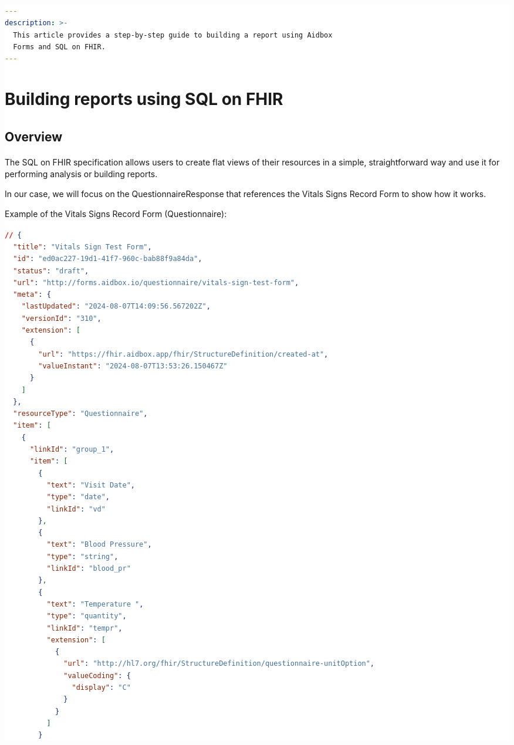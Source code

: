 ```yaml
---
description: >-
  This article provides a step-by-step guide to building a report using Aidbox
  Forms and SQL on FHIR.
---
```


# Building reports using SQL on FHIR

## Overview

The SQL on FHIR specification allows users to create flat views of their resources in a simple, straightforward way and use it for performing analysis or building reports.

&#x20;In our case, we will focus on the QuestionnaireResponse that references the Vitals Signs Record Form to show how it works.

Example of the Vitals Signs Record Form (Questionnaire):

```json
// {
  "title": "Vitals Sign Test Form",
  "id": "ed0ac227-19d1-41f7-960c-bab88f9a84da",
  "status": "draft",
  "url": "http://forms.aidbox.io/questionnaire/vitals-sign-test-form",
  "meta": {
    "lastUpdated": "2024-08-07T14:09:56.567202Z",
    "versionId": "310",
    "extension": [
      {
        "url": "https://fhir.aidbox.app/fhir/StructureDefinition/created-at",
        "valueInstant": "2024-08-07T13:53:26.150467Z"
      }
    ]
  },
  "resourceType": "Questionnaire",
  "item": [
    {
      "linkId": "group_1",
      "item": [
        {
          "text": "Visit Date",
          "type": "date",
          "linkId": "vd"
        },
        {
          "text": "Blood Pressure",
          "type": "string",
          "linkId": "blood_pr"
        },
        {
          "text": "Temperature ",
          "type": "quantity",
          "linkId": "tempr",
          "extension": [
            {
              "url": "http://hl7.org/fhir/StructureDefinition/questionnaire-unitOption",
              "valueCoding": {
                "display": "C"
              }
            }
          ]
        }
```